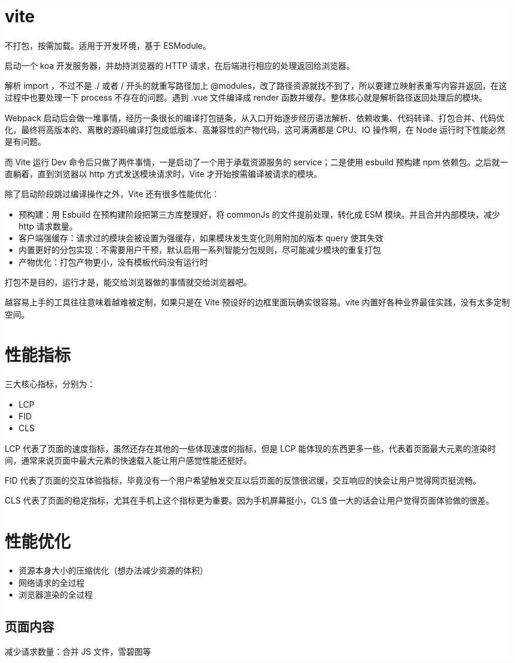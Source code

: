 

# vite

不打包，按需加载。适用于开发环境，基于 ESModule。

启动一个 koa 开发服务器，并劫持浏览器的 HTTP 请求，在后端进行相应的处理返回给浏览器。

解析 import ，不过不是 ./ 或者 / 开头的就重写路径加上 @modules，改了路径资源就找不到了，所以要建立映射表重写内容并返回，在这过程中也要处理一下 process 不存在的问题。遇到 .vue 文件编译成 render 函数并缓存。整体核心就是解析路径返回处理后的模块。

Webpack 启动后会做一堆事情，经历一条很长的编译打包链条，从入口开始逐步经历语法解析、依赖收集、代码转译、打包合并、代码优化，最终将高版本的、离散的源码编译打包成低版本、高兼容性的产物代码，这可满满都是 CPU、IO 操作啊，在 Node 运行时下性能必然是有问题。

而 Vite 运行 Dev 命令后只做了两件事情，一是启动了一个用于承载资源服务的 service；二是使用 esbuild 预构建 npm 依赖包。之后就一直躺着，直到浏览器以 http 方式发送模块请求时，Vite 才开始按需编译被请求的模块。

除了启动阶段跳过编译操作之外，Vite 还有很多性能优化：

- 预构建：用 Esbuild 在预构建阶段把第三方库整理好，将 commonJs 的文件提前处理，转化成 ESM 模块。并且合并内部模块，减少 http 请求数量。
- 客户端强缓存：请求过的模块会被设置为强缓存，如果模块发生变化则用附加的版本 query 使其失效
- 内置更好的分包实现：不需要用户干预，默认启用一系列智能分包规则，尽可能减少模块的重复打包
- 产物优化：打包产物更小，没有模板代码没有运行时



打包不是目的，运行才是，能交给浏览器做的事情就交给浏览器吧。

越容易上手的工具往往意味着越难被定制，如果只是在 Vite 预设好的边框里面玩确实很容易。vite 内置好各种业界最佳实践，没有太多定制空间。



# 性能指标 

三大核心指标，分别为：

- LCP
- FID
- CLS

LCP 代表了页面的速度指标，虽然还存在其他的一些体现速度的指标，但是 LCP 能体现的东西更多一些，代表着页面最大元素的渲染时间，通常来说页面中最大元素的快速载入能让用户感觉性能还挺好。

FID 代表了页面的交互体验指标，毕竟没有一个用户希望触发交互以后页面的反馈很迟缓，交互响应的快会让用户觉得网页挺流畅。

CLS 代表了页面的稳定指标，尤其在手机上这个指标更为重要。因为手机屏幕挺小，CLS 值一大的话会让用户觉得页面体验做的很差。



# 性能优化

- 资源本身大小的压缩优化（想办法减少资源的体积）
- 网络请求的全过程
- 浏览器渲染的全过程

## 页面内容

减少请求数量：合并 JS 文件，雪碧图等
